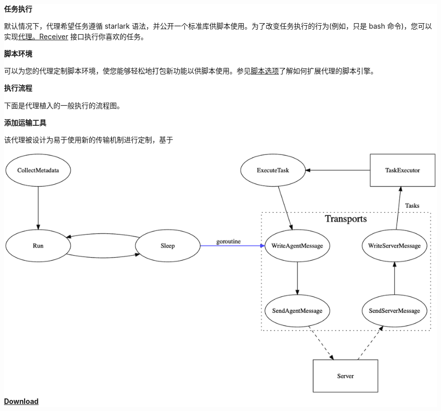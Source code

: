 **任务执行**

默认情况下，代理希望任务遵循 starlark 语法，并公开一个标准库供脚本使用。为了改变任务执行的行为(例如，只是 bash 命令)，您可以实现[代理。Receiver](https://godoc.org/github.com/KCarretto/paragon/pkg/agent#Receiver) 接口执行你喜欢的任务。

**脚本环境**

可以为您的代理定制脚本环境，使您能够轻松地打包新功能以供脚本使用。参见[脚本选项](https://godoc.org/github.com/KCarretto/paragon/pkg/script#Option)了解如何扩展代理的脚本引擎。

**执行流程**

下面是代理植入的一般执行的流程图。

**添加运输工具**

该代理被设计为易于使用新的传输机制进行定制，基于

![](img//1618ecf7cd10028606994dbdc171d9a0.png)[**Download**](https://github.com/KCarretto/paragon)